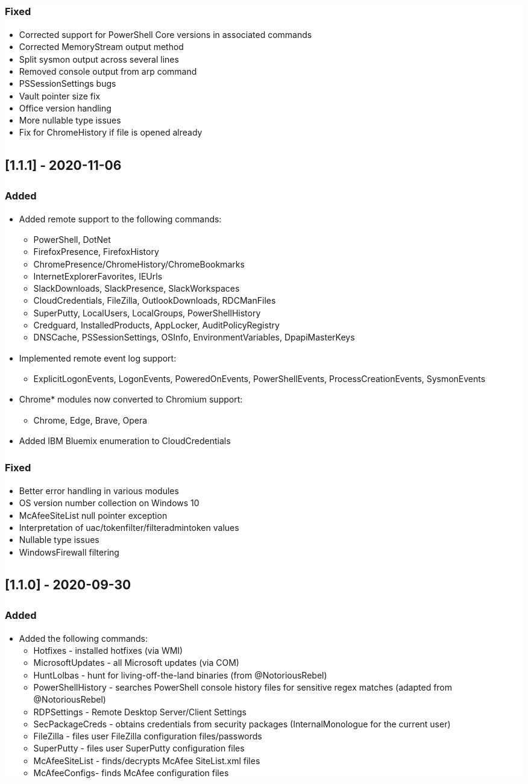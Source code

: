 ### Fixed

* Corrected support for PowerShell Core versions in associated commands
* Corrected MemoryStream output method
* Split sysmon output across several lines
* Removed console output from arp command
* PSSessionSettings bugs
* Vault pointer size fix
* Office version handling
* More nullable type issues
* Fix for ChromeHistory if file is opened already


## [1.1.1] - 2020-11-06

### Added

* Added remote support to the following commands:
    * PowerShell, DotNet
    * FirefoxPresence, FirefoxHistory
    * ChromePresence/ChromeHistory/ChromeBookmarks
    * InternetExplorerFavorites, IEUrls
    * SlackDownloads, SlackPresence, SlackWorkspaces
    * CloudCredentials, FileZilla, OutlookDownloads, RDCManFiles
    * SuperPutty, LocalUsers, LocalGroups, PowerShellHistory
    * Credguard, InstalledProducts, AppLocker, AuditPolicyRegistry
    * DNSCache, PSSessionSettings, OSInfo, EnvironmentVariables, DpapiMasterKeys

* Implemented remote event log support:
    * ExplicitLogonEvents, LogonEvents, PoweredOnEvents, PowerShellEvents, ProcessCreationEvents, SysmonEvents

* Chrome* modules now converted to Chromium support:
    * Chrome, Edge, Brave, Opera

* Added IBM Bluemix enumeration to CloudCredentials


### Fixed

* Better error handling in various modules
* OS version number collection on Windows 10
* McAfeeSiteList null pointer exception
* Interpretation of uac/tokenfilter/filteradmintoken values
* Nullable type issues
* WindowsFirewall filtering


## [1.1.0] - 2020-09-30

### Added

* Added the following commands:
    * Hotfixes - installed hotfixes (via WMI)
    * MicrosoftUpdates - all Microsoft updates (via COM)
    * HuntLolbas - hunt for living-off-the-land binaries (from @NotoriousRebel)
    * PowerShellHistory - searches PowerShell console history files for sensitive regex matches (adapted from @NotoriousRebel)
    * RDPSettings - Remote Desktop Server/Client Settings
    * SecPackageCreds - obtains credentials from security packages (InternalMonologue for the current user)
    * FileZilla - files user FileZilla configuration files/passwords
    * SuperPutty - files user SuperPutty configuration files
    * McAfeeSiteList - finds/decrypts McAfee SiteList.xml files
    * McAfeeConfigs- finds McAfee configuration files
